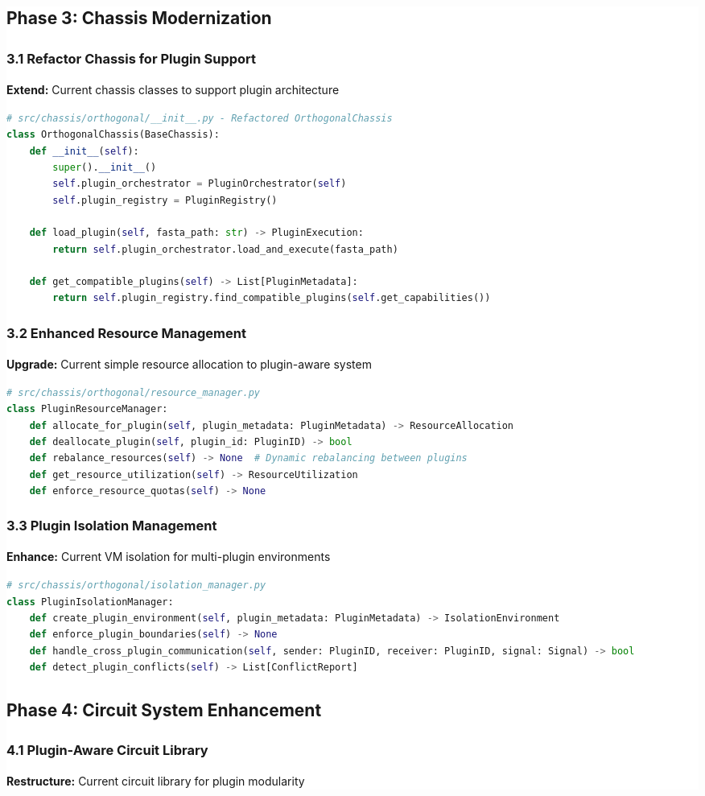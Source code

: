 ## Phase 3: Chassis Modernization

### 3.1 Refactor Chassis for Plugin Support
**Extend:** Current chassis classes to support plugin architecture

```python
# src/chassis/orthogonal/__init__.py - Refactored OrthogonalChassis
class OrthogonalChassis(BaseChassis):
    def __init__(self):
        super().__init__()
        self.plugin_orchestrator = PluginOrchestrator(self)
        self.plugin_registry = PluginRegistry()
        
    def load_plugin(self, fasta_path: str) -> PluginExecution:
        return self.plugin_orchestrator.load_and_execute(fasta_path)
        
    def get_compatible_plugins(self) -> List[PluginMetadata]:
        return self.plugin_registry.find_compatible_plugins(self.get_capabilities())
```

### 3.2 Enhanced Resource Management
**Upgrade:** Current simple resource allocation to plugin-aware system

```python
# src/chassis/orthogonal/resource_manager.py
class PluginResourceManager:
    def allocate_for_plugin(self, plugin_metadata: PluginMetadata) -> ResourceAllocation
    def deallocate_plugin(self, plugin_id: PluginID) -> bool
    def rebalance_resources(self) -> None  # Dynamic rebalancing between plugins
    def get_resource_utilization(self) -> ResourceUtilization
    def enforce_resource_quotas(self) -> None
```

### 3.3 Plugin Isolation Management
**Enhance:** Current VM isolation for multi-plugin environments

```python
# src/chassis/orthogonal/isolation_manager.py
class PluginIsolationManager:
    def create_plugin_environment(self, plugin_metadata: PluginMetadata) -> IsolationEnvironment
    def enforce_plugin_boundaries(self) -> None
    def handle_cross_plugin_communication(self, sender: PluginID, receiver: PluginID, signal: Signal) -> bool
    def detect_plugin_conflicts(self) -> List[ConflictReport]
```

## Phase 4: Circuit System Enhancement

### 4.1 Plugin-Aware Circuit Library
**Restructure:** Current circuit library for plugin modularity
